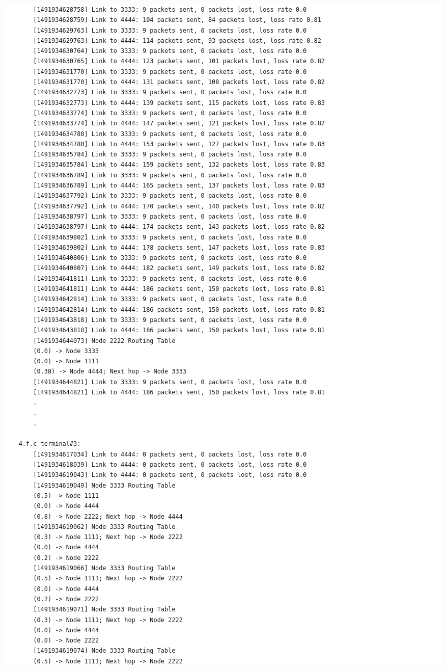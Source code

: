             [1491934628758] Link to 3333: 9 packets sent, 0 packets lost, loss rate 0.0
            [1491934628759] Link to 4444: 104 packets sent, 84 packets lost, loss rate 0.81
            [1491934629763] Link to 3333: 9 packets sent, 0 packets lost, loss rate 0.0
            [1491934629763] Link to 4444: 114 packets sent, 93 packets lost, loss rate 0.82
            [1491934630764] Link to 3333: 9 packets sent, 0 packets lost, loss rate 0.0
            [1491934630765] Link to 4444: 123 packets sent, 101 packets lost, loss rate 0.82
            [1491934631770] Link to 3333: 9 packets sent, 0 packets lost, loss rate 0.0
            [1491934631770] Link to 4444: 131 packets sent, 108 packets lost, loss rate 0.82
            [1491934632773] Link to 3333: 9 packets sent, 0 packets lost, loss rate 0.0
            [1491934632773] Link to 4444: 139 packets sent, 115 packets lost, loss rate 0.83
            [1491934633774] Link to 3333: 9 packets sent, 0 packets lost, loss rate 0.0
            [1491934633774] Link to 4444: 147 packets sent, 121 packets lost, loss rate 0.82
            [1491934634780] Link to 3333: 9 packets sent, 0 packets lost, loss rate 0.0
            [1491934634780] Link to 4444: 153 packets sent, 127 packets lost, loss rate 0.83
            [1491934635784] Link to 3333: 9 packets sent, 0 packets lost, loss rate 0.0
            [1491934635784] Link to 4444: 159 packets sent, 132 packets lost, loss rate 0.83
            [1491934636789] Link to 3333: 9 packets sent, 0 packets lost, loss rate 0.0
            [1491934636789] Link to 4444: 165 packets sent, 137 packets lost, loss rate 0.83
            [1491934637792] Link to 3333: 9 packets sent, 0 packets lost, loss rate 0.0
            [1491934637792] Link to 4444: 170 packets sent, 140 packets lost, loss rate 0.82
            [1491934638797] Link to 3333: 9 packets sent, 0 packets lost, loss rate 0.0
            [1491934638797] Link to 4444: 174 packets sent, 143 packets lost, loss rate 0.82
            [1491934639802] Link to 3333: 9 packets sent, 0 packets lost, loss rate 0.0
            [1491934639802] Link to 4444: 178 packets sent, 147 packets lost, loss rate 0.83
            [1491934640806] Link to 3333: 9 packets sent, 0 packets lost, loss rate 0.0
            [1491934640807] Link to 4444: 182 packets sent, 149 packets lost, loss rate 0.82
            [1491934641811] Link to 3333: 9 packets sent, 0 packets lost, loss rate 0.0
            [1491934641811] Link to 4444: 186 packets sent, 150 packets lost, loss rate 0.81
            [1491934642814] Link to 3333: 9 packets sent, 0 packets lost, loss rate 0.0
            [1491934642814] Link to 4444: 186 packets sent, 150 packets lost, loss rate 0.81
            [1491934643818] Link to 3333: 9 packets sent, 0 packets lost, loss rate 0.0
            [1491934643818] Link to 4444: 186 packets sent, 150 packets lost, loss rate 0.81
            [1491934644073] Node 2222 Routing Table
            (0.0) -> Node 3333
            (0.0) -> Node 1111
            (0.38) -> Node 4444; Next hop -> Node 3333
            [1491934644821] Link to 3333: 9 packets sent, 0 packets lost, loss rate 0.0
            [1491934644821] Link to 4444: 186 packets sent, 150 packets lost, loss rate 0.81
            .
            .
            .

        4.f.c terminal#3:
            [1491934617034] Link to 4444: 0 packets sent, 0 packets lost, loss rate 0.0
            [1491934618039] Link to 4444: 0 packets sent, 0 packets lost, loss rate 0.0
            [1491934619043] Link to 4444: 0 packets sent, 0 packets lost, loss rate 0.0
            [1491934619049] Node 3333 Routing Table
            (0.5) -> Node 1111
            (0.0) -> Node 4444
            (0.8) -> Node 2222; Next hop -> Node 4444
            [1491934619062] Node 3333 Routing Table
            (0.3) -> Node 1111; Next hop -> Node 2222
            (0.0) -> Node 4444
            (0.2) -> Node 2222
            [1491934619066] Node 3333 Routing Table
            (0.5) -> Node 1111; Next hop -> Node 2222
            (0.0) -> Node 4444
            (0.2) -> Node 2222
            [1491934619071] Node 3333 Routing Table
            (0.3) -> Node 1111; Next hop -> Node 2222
            (0.0) -> Node 4444
            (0.0) -> Node 2222
            [1491934619074] Node 3333 Routing Table
            (0.5) -> Node 1111; Next hop -> Node 2222